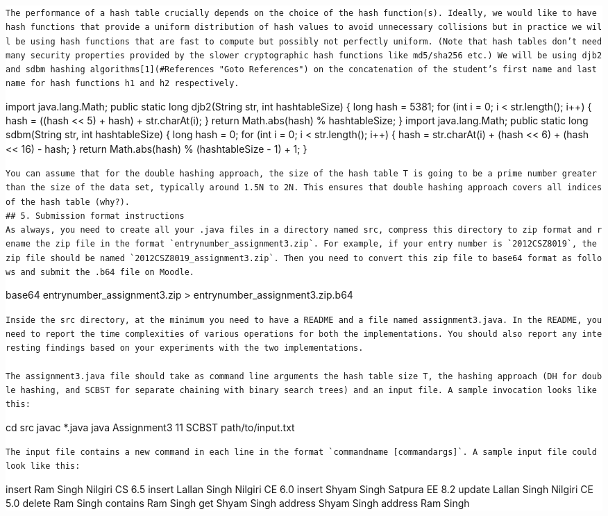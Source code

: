 ```
The performance of a hash table crucially depends on the choice of the hash function(s). Ideally, we would like to have hash functions that provide a uniform distribution of hash values to avoid unnecessary collisions but in practice we will be using hash functions that are fast to compute but possibly not perfectly uniform. (Note that hash tables don’t need many security properties provided by the slower cryptographic hash functions like md5/sha256 etc.) We will be using djb2 and sdbm hashing algorithms[1](#References "Goto References") on the concatenation of the student’s first name and last name for hash functions h1 and h2 respectively. 
```
import java.lang.Math; 
public static long djb2(String str, int hashtableSize) { 
    long hash = 5381; 
    for (int i = 0; i < str.length(); i++) { 
        hash = ((hash << 5) + hash) + str.charAt(i); 
    } 
    return Math.abs(hash) % hashtableSize; 
}
import java.lang.Math; 
public static long sdbm(String str, int hashtableSize) { 
    long hash = 0; 
    for (int i = 0; i < str.length(); i++) { 
        hash = str.charAt(i) + (hash << 6) + (hash << 16) - hash; 
    } 
    return Math.abs(hash) % (hashtableSize - 1) + 1; 
} 
```
You can assume that for the double hashing approach, the size of the hash table T is going to be a prime number greater than the size of the data set, typically around 1.5N to 2N. This ensures that double hashing approach covers all indices of the hash table (why?). 
## 5. Submission format instructions
As always, you need to create all your .java files in a directory named src, compress this directory to zip format and rename the zip file in the format `entrynumber_assignment3.zip`. For example, if your entry number is `2012CSZ8019`, the zip file should be named `2012CSZ8019_assignment3.zip`. Then you need to convert this zip file to base64 format as follows and submit the .b64 file on Moodle. 
```
base64 entrynumber_assignment3.zip > entrynumber_assignment3.zip.b64 
```
Inside the src directory, at the minimum you need to have a README and a file named assignment3.java. In the README, you need to report the time complexities of various operations for both the implementations. You should also report any interesting findings based on your experiments with the two implementations.

The assignment3.java file should take as command line arguments the hash table size T, the hashing approach (DH for double hashing, and SCBST for separate chaining with binary search trees) and an input file. A sample invocation looks like this: 
```
cd src 
javac *.java 
java Assignment3 11 SCBST path/to/input.txt 
```
The input file contains a new command in each line in the format `commandname [commandargs]`. A sample input file could look like this: 
```
insert Ram Singh Nilgiri CS 6.5 
insert Lallan Singh Nilgiri CE 6.0 
insert Shyam Singh Satpura EE 8.2 
update Lallan Singh Nilgiri CE 5.0 
delete Ram Singh 
contains Ram Singh 
get Shyam Singh 
address Shyam Singh 
address Ram Singh 
```

```